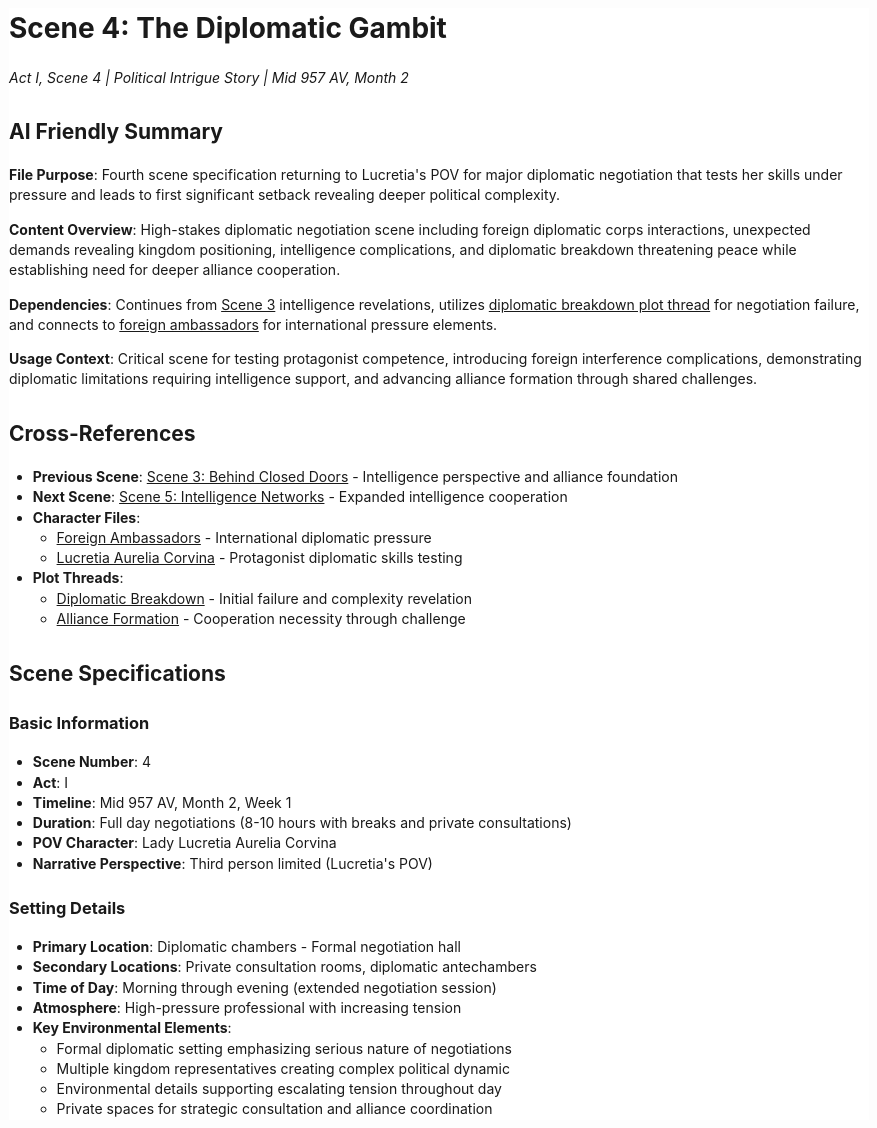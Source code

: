 # Scene 4: The Diplomatic Gambit
*Act I, Scene 4 | Political Intrigue Story | Mid 957 AV, Month 2*

## AI Friendly Summary
**File Purpose**: Fourth scene specification returning to Lucretia's POV for major diplomatic negotiation that tests her skills under pressure and leads to first significant setback revealing deeper political complexity.

**Content Overview**: High-stakes diplomatic negotiation scene including foreign diplomatic corps interactions, unexpected demands revealing kingdom positioning, intelligence complications, and diplomatic breakdown threatening peace while establishing need for deeper alliance cooperation.

**Dependencies**: Continues from [Scene 3](./scene-03-behind-closed-doors.md) intelligence revelations, utilizes [diplomatic breakdown plot thread](../../plot-threads/diplomatic-breakdown.md) for negotiation failure, and connects to [foreign ambassadors](../../characters/foreign-ambassadors.md) for international pressure elements.

**Usage Context**: Critical scene for testing protagonist competence, introducing foreign interference complications, demonstrating diplomatic limitations requiring intelligence support, and advancing alliance formation through shared challenges.

## Cross-References
- **Previous Scene**: [Scene 3: Behind Closed Doors](./scene-03-behind-closed-doors.md) - Intelligence perspective and alliance foundation
- **Next Scene**: [Scene 5: Intelligence Networks](./scene-05-intelligence-networks.md) - Expanded intelligence cooperation
- **Character Files**: 
  - [Foreign Ambassadors](../../characters/foreign-ambassadors.md) - International diplomatic pressure
  - [Lucretia Aurelia Corvina](../../characters/lucretia-aurelia-corvina.md) - Protagonist diplomatic skills testing
- **Plot Threads**: 
  - [Diplomatic Breakdown](../../plot-threads/diplomatic-breakdown.md) - Initial failure and complexity revelation
  - [Alliance Formation](../../plot-threads/alliance-formation.md) - Cooperation necessity through challenge

## Scene Specifications

### Basic Information
- **Scene Number**: 4
- **Act**: I
- **Timeline**: Mid 957 AV, Month 2, Week 1
- **Duration**: Full day negotiations (8-10 hours with breaks and private consultations)
- **POV Character**: Lady Lucretia Aurelia Corvina
- **Narrative Perspective**: Third person limited (Lucretia's POV)

### Setting Details
- **Primary Location**: Diplomatic chambers - Formal negotiation hall
- **Secondary Locations**: Private consultation rooms, diplomatic antechambers
- **Time of Day**: Morning through evening (extended negotiation session)
- **Atmosphere**: High-pressure professional with increasing tension
- **Key Environmental Elements**: 
  - Formal diplomatic setting emphasizing serious nature of negotiations
  - Multiple kingdom representatives creating complex political dynamic
  - Environmental details supporting escalating tension throughout day
  - Private spaces for strategic consultation and alliance coordination
